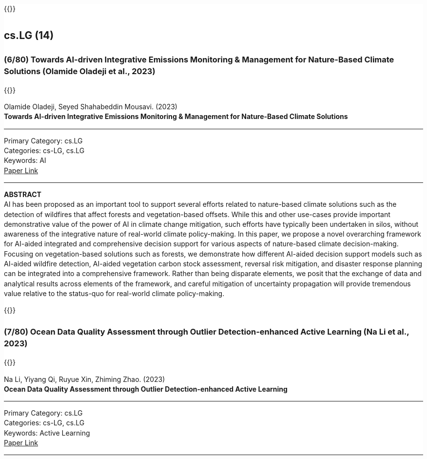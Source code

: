 {{</citation>}}


## cs.LG (14)



### (6/80) Towards AI-driven Integrative Emissions Monitoring & Management for Nature-Based Climate Solutions (Olamide Oladeji et al., 2023)

{{<citation>}}

Olamide Oladeji, Seyed Shahabeddin Mousavi. (2023)  
**Towards AI-driven Integrative Emissions Monitoring & Management for Nature-Based Climate Solutions**  

---
Primary Category: cs.LG  
Categories: cs-LG, cs.LG  
Keywords: AI  
[Paper Link](http://arxiv.org/abs/2312.11566v1)  

---


**ABSTRACT**  
AI has been proposed as an important tool to support several efforts related to nature-based climate solutions such as the detection of wildfires that affect forests and vegetation-based offsets. While this and other use-cases provide important demonstrative value of the power of AI in climate change mitigation, such efforts have typically been undertaken in silos, without awareness of the integrative nature of real-world climate policy-making. In this paper, we propose a novel overarching framework for AI-aided integrated and comprehensive decision support for various aspects of nature-based climate decision-making. Focusing on vegetation-based solutions such as forests, we demonstrate how different AI-aided decision support models such as AI-aided wildfire detection, AI-aided vegetation carbon stock assessment, reversal risk mitigation, and disaster response planning can be integrated into a comprehensive framework. Rather than being disparate elements, we posit that the exchange of data and analytical results across elements of the framework, and careful mitigation of uncertainty propagation will provide tremendous value relative to the status-quo for real-world climate policy-making.

{{</citation>}}


### (7/80) Ocean Data Quality Assessment through Outlier Detection-enhanced Active Learning (Na Li et al., 2023)

{{<citation>}}

Na Li, Yiyang Qi, Ruyue Xin, Zhiming Zhao. (2023)  
**Ocean Data Quality Assessment through Outlier Detection-enhanced Active Learning**  

---
Primary Category: cs.LG  
Categories: cs-LG, cs.LG  
Keywords: Active Learning  
[Paper Link](http://arxiv.org/abs/2312.10817v1)  

---